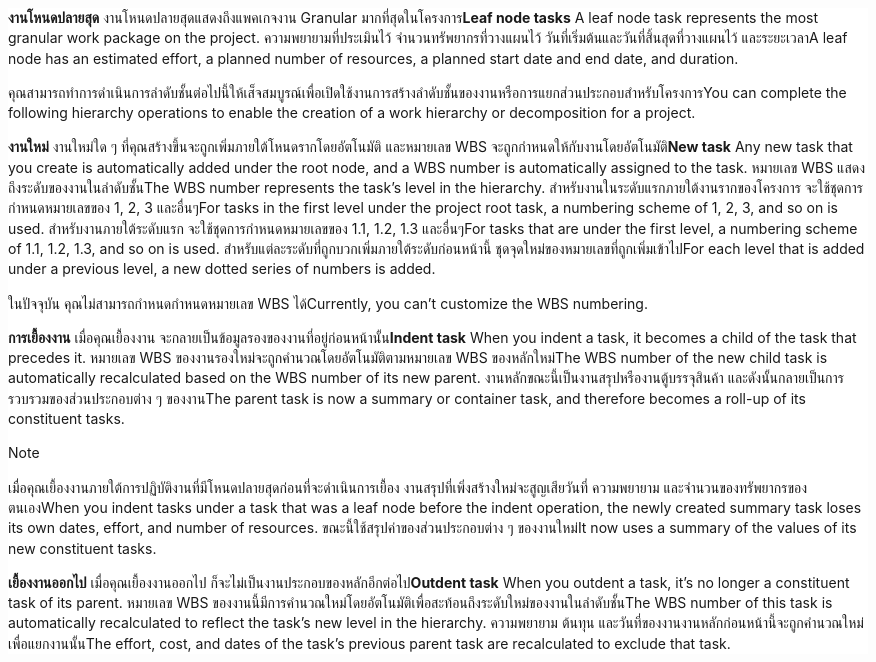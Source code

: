 <span data-ttu-id="cb22e-157">**งานโหนดปลายสุด** งานโหนดปลายสุดแสดงถึงแพคเกจงาน Granular มากที่สุดในโครงการ</span><span class="sxs-lookup"><span data-stu-id="cb22e-157">**Leaf node tasks** A leaf node task represents the most granular work package on the project.</span></span> <span data-ttu-id="cb22e-158">ความพยายามที่ประเมินไว้ จำนวนทรัพยากรที่วางแผนไว้ วันที่เริ่มต้นและวันที่สิ้นสุดที่วางแผนไว้ และระยะเวลา</span><span class="sxs-lookup"><span data-stu-id="cb22e-158">A leaf node has an estimated effort, a planned number of resources, a planned start date and end date, and duration.</span></span> 

<span data-ttu-id="cb22e-159">คุณสามารถทำการดำเนินการลำดับชั้นต่อไปนี้ให้เส็จสมบูรณ์เพื่อเปิดใช้งานการสร้างลำดับชั้นของงานหรือการแยกส่วนประกอบสำหรับโครงการ</span><span class="sxs-lookup"><span data-stu-id="cb22e-159">You can complete the following hierarchy operations to enable the creation of a work hierarchy or decomposition for a project.</span></span> 

<span data-ttu-id="cb22e-160">**งานใหม่** งานใหม่ใด ๆ ที่คุณสร้างขึ้นจะถูกเพิ่มภายใต้โหนดรากโดยอัตโนมัติ และหมายเลข WBS จะถูกกำหนดให้กับงานโดยอัตโนมัติ</span><span class="sxs-lookup"><span data-stu-id="cb22e-160">**New task** Any new task that you create is automatically added under the root node, and a WBS number is automatically assigned to the task.</span></span> <span data-ttu-id="cb22e-161">หมายเลข WBS แสดงถึงระดับของงานในลำดับชั้น</span><span class="sxs-lookup"><span data-stu-id="cb22e-161">The WBS number represents the task’s level in the hierarchy.</span></span> <span data-ttu-id="cb22e-162">สำหรับงานในระดับแรกภายใต้งานรากของโครงการ จะใช้ชุดการกำหนดหมายเลขของ 1, 2, 3 และอื่นๆ</span><span class="sxs-lookup"><span data-stu-id="cb22e-162">For tasks in the first level under the project root task, a numbering scheme of 1, 2, 3, and so on is used.</span></span> <span data-ttu-id="cb22e-163">สำหรับงานภายใต้ระดับแรก จะใช้ชุดการกำหนดหมายเลขของ 1.1, 1.2, 1.3 และอื่นๆ</span><span class="sxs-lookup"><span data-stu-id="cb22e-163">For tasks that are under the first level, a numbering scheme of 1.1, 1.2, 1.3, and so on is used.</span></span> <span data-ttu-id="cb22e-164">สำหรับแต่ละระดับที่ถูกบวกเพิ่มภายใต้ระดับก่อนหน้านี้ ชุดจุดใหม่ของหมายเลขที่ถูกเพิ่มเข้าไป</span><span class="sxs-lookup"><span data-stu-id="cb22e-164">For each level that is added under a previous level, a new dotted series of numbers is added.</span></span> 

<span data-ttu-id="cb22e-165">ในปัจจุบัน คุณไม่สามารถกำหนดกำหนดหมายเลข WBS ได้</span><span class="sxs-lookup"><span data-stu-id="cb22e-165">Currently, you can’t customize the WBS numbering.</span></span> 

<span data-ttu-id="cb22e-166">**การเยื้องงาน** เมื่อคุณเยื้องงาน จะกลายเป็นข้อมูลรองของงานที่อยู่ก่อนหน้านั้น</span><span class="sxs-lookup"><span data-stu-id="cb22e-166">**Indent task** When you indent a task, it becomes a child of the task that precedes it.</span></span> <span data-ttu-id="cb22e-167">หมายเลข WBS ของงานรองใหม่จะถูกคำนวณโดยอัตโนมัติตามหมายเลข WBS ของหลักใหม่</span><span class="sxs-lookup"><span data-stu-id="cb22e-167">The WBS number of the new child task is automatically recalculated based on the WBS number of its new parent.</span></span> <span data-ttu-id="cb22e-168">งานหลักขณะนี้เป็นงานสรุปหรืองานตู้บรรจุสินค้า และดังนั้นกลายเป็นการรวบรวมของส่วนประกอบต่าง ๆ ของงาน</span><span class="sxs-lookup"><span data-stu-id="cb22e-168">The parent task is now a summary or container task, and therefore becomes a roll-up of its constituent tasks.</span></span> 

> [!NOTE] 
> <span data-ttu-id="cb22e-169">เมื่อคุณเยื้องงานภายใต้การปฏิบัติงานที่มีโหนดปลายสุดก่อนที่จะดำเนินการเยื้อง งานสรุปที่เพิ่งสร้างใหม่จะสูญเสียวันที่ ความพยายาม และจำนวนของทรัพยากรของตนเอง</span><span class="sxs-lookup"><span data-stu-id="cb22e-169">When you indent tasks under a task that was a leaf node before the indent operation, the newly created summary task loses its own dates, effort, and number of resources.</span></span> <span data-ttu-id="cb22e-170">ขณะนี้ใช้สรุปค่าของส่วนประกอบต่าง ๆ ของงานใหม่</span><span class="sxs-lookup"><span data-stu-id="cb22e-170">It now uses a summary of the values of its new constituent tasks.</span></span> 

<span data-ttu-id="cb22e-171">**เยื้องงานออกไป** เมื่อคุณเยื้องงานออกไป ก็จะไม่เป็นงานประกอบของหลักอีกต่อไป</span><span class="sxs-lookup"><span data-stu-id="cb22e-171">**Outdent task** When you outdent a task, it’s no longer a constituent task of its parent.</span></span> <span data-ttu-id="cb22e-172">หมายเลข WBS ของงานนี้มีการคำนวณใหม่โดยอัตโนมัติเพื่อสะท้อนถึงระดับใหม่ของงานในลำดับชั้น</span><span class="sxs-lookup"><span data-stu-id="cb22e-172">The WBS number of this task is automatically recalculated to reflect the task’s new level in the hierarchy.</span></span> <span data-ttu-id="cb22e-173">ความพยายาม ต้นทุน และวันที่ของงานงานหลักก่อนหน้านี้จะถูกคำนวณใหม่เพื่อแยกงานนั้น</span><span class="sxs-lookup"><span data-stu-id="cb22e-173">The effort, cost, and dates of the task’s previous parent task are recalculated to exclude that task.</span></span> 
